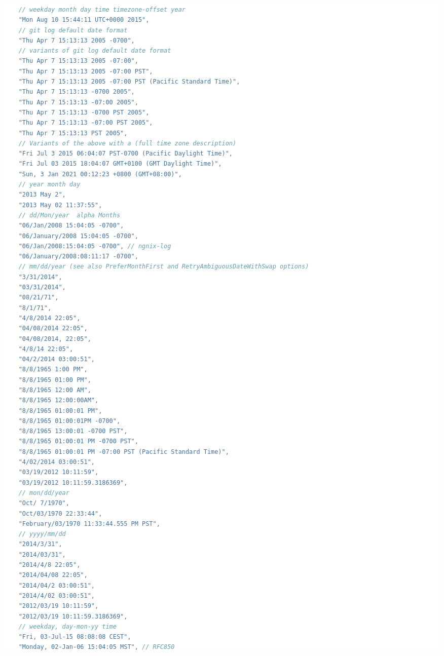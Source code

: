 ```go
	// weekday month day time timezone-offset year
	"Mon Aug 10 15:44:11 UTC+0000 2015",
	// git log default date format
	"Thu Apr 7 15:13:13 2005 -0700",
	// variants of git log default date format
	"Thu Apr 7 15:13:13 2005 -07:00",
	"Thu Apr 7 15:13:13 2005 -07:00 PST",
	"Thu Apr 7 15:13:13 2005 -07:00 PST (Pacific Standard Time)",
	"Thu Apr 7 15:13:13 -0700 2005",
	"Thu Apr 7 15:13:13 -07:00 2005",
	"Thu Apr 7 15:13:13 -0700 PST 2005",
	"Thu Apr 7 15:13:13 -07:00 PST 2005",
	"Thu Apr 7 15:13:13 PST 2005",
	// Variants of the above with a (full time zone description)
	"Fri Jul 3 2015 06:04:07 PST-0700 (Pacific Daylight Time)",
	"Fri Jul 03 2015 18:04:07 GMT+0100 (GMT Daylight Time)",
	"Sun, 3 Jan 2021 00:12:23 +0800 (GMT+08:00)",
	// year month day
	"2013 May 2",
	"2013 May 02 11:37:55",
	// dd/Mon/year  alpha Months
	"06/Jan/2008 15:04:05 -0700",
	"06/January/2008 15:04:05 -0700",
	"06/Jan/2008:15:04:05 -0700", // ngnix-log
	"06/January/2008:08:11:17 -0700",
	// mm/dd/year (see also PreferMonthFirst and RetryAmbiguousDateWithSwap options)
	"3/31/2014",
	"03/31/2014",
	"08/21/71",
	"8/1/71",
	"4/8/2014 22:05",
	"04/08/2014 22:05",
	"04/08/2014, 22:05",
	"4/8/14 22:05",
	"04/2/2014 03:00:51",
	"8/8/1965 1:00 PM",
	"8/8/1965 01:00 PM",
	"8/8/1965 12:00 AM",
	"8/8/1965 12:00:00AM",
	"8/8/1965 01:00:01 PM",
	"8/8/1965 01:00:01PM -0700",
	"8/8/1965 13:00:01 -0700 PST",
	"8/8/1965 01:00:01 PM -0700 PST",
	"8/8/1965 01:00:01 PM -07:00 PST (Pacific Standard Time)",
	"4/02/2014 03:00:51",
	"03/19/2012 10:11:59",
	"03/19/2012 10:11:59.3186369",
	// mon/dd/year
	"Oct/ 7/1970",
	"Oct/03/1970 22:33:44",
	"February/03/1970 11:33:44.555 PM PST",
	// yyyy/mm/dd
	"2014/3/31",
	"2014/03/31",
	"2014/4/8 22:05",
	"2014/04/08 22:05",
	"2014/04/2 03:00:51",
	"2014/4/02 03:00:51",
	"2012/03/19 10:11:59",
	"2012/03/19 10:11:59.3186369",
	// weekday, day-mon-yy time
	"Fri, 03-Jul-15 08:08:08 CEST",
	"Monday, 02-Jan-06 15:04:05 MST", // RFC850
```